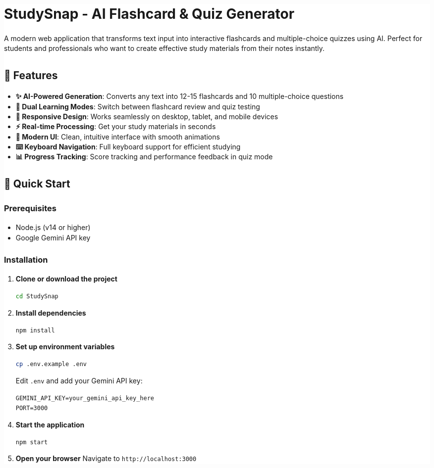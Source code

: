 # StudySnap - AI Flashcard & Quiz Generator

A modern web application that transforms text input into interactive flashcards and multiple-choice quizzes using AI. Perfect for students and professionals who want to create effective study materials from their notes instantly.

## 🌟 Features

- **✨ AI-Powered Generation**: Converts any text into 12-15 flashcards and 10 multiple-choice questions
- **🎯 Dual Learning Modes**: Switch between flashcard review and quiz testing
- **📱 Responsive Design**: Works seamlessly on desktop, tablet, and mobile devices
- **⚡ Real-time Processing**: Get your study materials in seconds
- **🎨 Modern UI**: Clean, intuitive interface with smooth animations
- **⌨️ Keyboard Navigation**: Full keyboard support for efficient studying
- **📊 Progress Tracking**: Score tracking and performance feedback in quiz mode

## 🚀 Quick Start

### Prerequisites

- Node.js (v14 or higher)
- Google Gemini API key

### Installation

1. **Clone or download the project**
   ```bash
   cd StudySnap
   ```

2. **Install dependencies**
   ```bash
   npm install
   ```

3. **Set up environment variables**
   ```bash
   cp .env.example .env
   ```
   Edit `.env` and add your Gemini API key:
   ```
   GEMINI_API_KEY=your_gemini_api_key_here
   PORT=3000
   ```

4. **Start the application**
   ```bash
   npm start
   ```

5. **Open your browser**
   Navigate to `http://localhost:3000`
